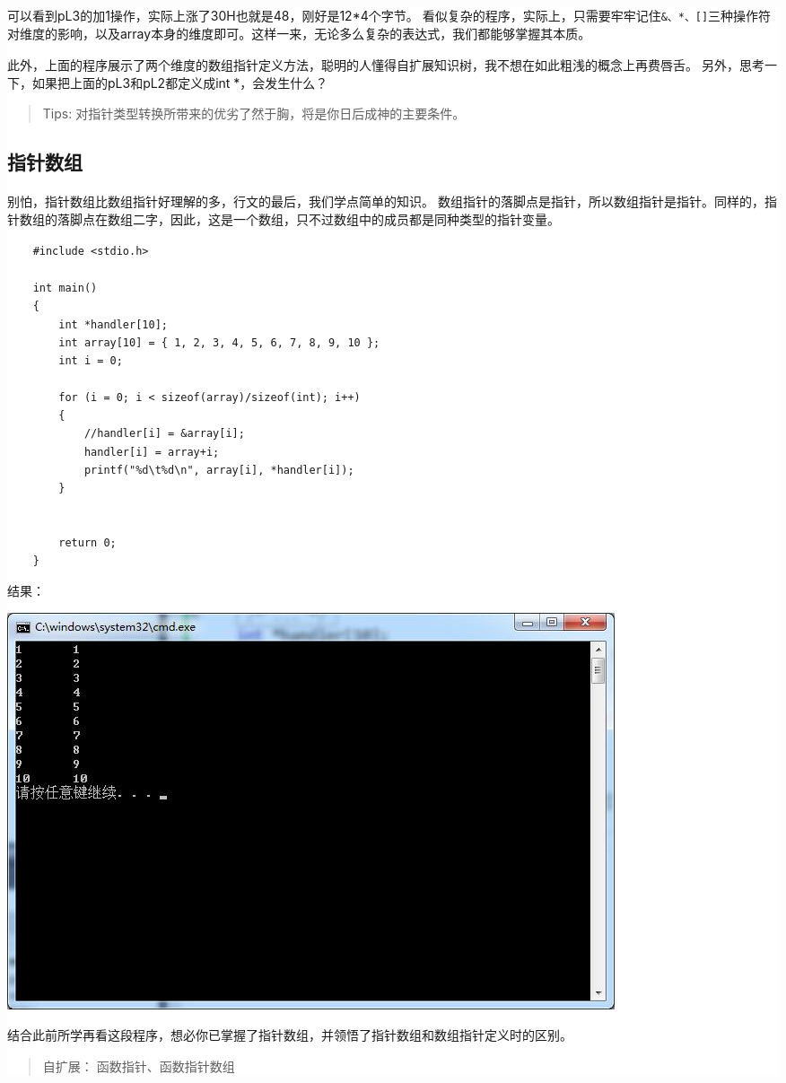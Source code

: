可以看到pL3的加1操作，实际上涨了30H也就是48，刚好是12*4个字节。
看似复杂的程序，实际上，只需要牢牢记住`&、*、[]`三种操作符对维度的影响，以及array本身的维度即可。这样一来，无论多么复杂的表达式，我们都能够掌握其本质。

此外，上面的程序展示了两个维度的数组指针定义方法，聪明的人懂得自扩展知识树，我不想在如此粗浅的概念上再费唇舌。
另外，思考一下，如果把上面的pL3和pL2都定义成int *，会发生什么？

> Tips: 对指针类型转换所带来的优劣了然于胸，将是你日后成神的主要条件。

## 指针数组 ##
别怕，指针数组比数组指针好理解的多，行文的最后，我们学点简单的知识。
数组指针的落脚点是指针，所以数组指针是指针。同样的，指针数组的落脚点在数组二字，因此，这是一个数组，只不过数组中的成员都是同种类型的指针变量。

```
	#include <stdio.h>

	int main()
	{
		int *handler[10];
		int array[10] = { 1, 2, 3, 4, 5, 6, 7, 8, 9, 10 };
		int i = 0;
	
		for (i = 0; i < sizeof(array)/sizeof(int); i++)
		{
			//handler[i] = &array[i];
			handler[i] = array+i;
			printf("%d\t%d\n", array[i], *handler[i]);
		}
	
	
		return 0;
	}
```
结果：

![](./img/C_array_point_7.jpg)

结合此前所学再看这段程序，想必你已掌握了指针数组，并领悟了指针数组和数组指针定义时的区别。

> 自扩展： 函数指针、函数指针数组